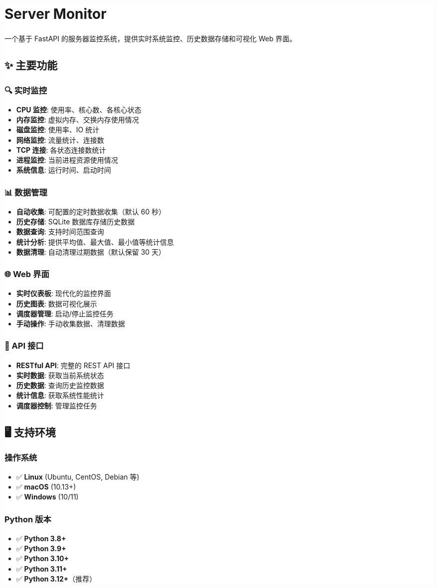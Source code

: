 # Server Monitor

一个基于 FastAPI 的服务器监控系统，提供实时系统监控、历史数据存储和可视化 Web 界面。

## ✨ 主要功能

### 🔍 实时监控
- **CPU 监控**: 使用率、核心数、各核心状态
- **内存监控**: 虚拟内存、交换内存使用情况
- **磁盘监控**: 使用率、IO 统计
- **网络监控**: 流量统计、连接数
- **TCP 连接**: 各状态连接数统计
- **进程监控**: 当前进程资源使用情况
- **系统信息**: 运行时间、启动时间

### 📊 数据管理
- **自动收集**: 可配置的定时数据收集（默认 60 秒）
- **历史存储**: SQLite 数据库存储历史数据
- **数据查询**: 支持时间范围查询
- **统计分析**: 提供平均值、最大值、最小值等统计信息
- **数据清理**: 自动清理过期数据（默认保留 30 天）

### 🌐 Web 界面
- **实时仪表板**: 现代化的监控界面
- **历史图表**: 数据可视化展示
- **调度器管理**: 启动/停止监控任务
- **手动操作**: 手动收集数据、清理数据

### 🔧 API 接口
- **RESTful API**: 完整的 REST API 接口
- **实时数据**: 获取当前系统状态
- **历史数据**: 查询历史监控数据
- **统计信息**: 获取系统性能统计
- **调度器控制**: 管理监控任务

## 🖥️ 支持环境

### 操作系统
- ✅ **Linux** (Ubuntu, CentOS, Debian 等)
- ✅ **macOS** (10.13+)
- ✅ **Windows** (10/11)

### Python 版本
- ✅ **Python 3.8+**
- ✅ **Python 3.9+**
- ✅ **Python 3.10+**
- ✅ **Python 3.11+**
- ✅ **Python 3.12+**（推荐）
